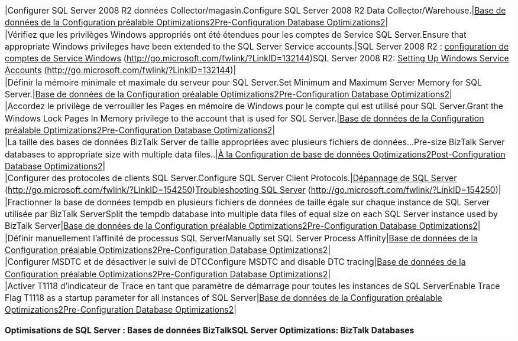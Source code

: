|<span data-ttu-id="ba8db-283">Configurer SQL Server 2008 R2 données Collector/magasin.</span><span class="sxs-lookup"><span data-stu-id="ba8db-283">Configure SQL Server 2008 R2 Data Collector/Warehouse.</span></span>|[<span data-ttu-id="ba8db-284">Base de données de la Configuration préalable Optimizations2</span><span class="sxs-lookup"><span data-stu-id="ba8db-284">Pre-Configuration Database Optimizations2</span></span>](../technical-guides/pre-configuration-database-optimizations2.md)|  
|<span data-ttu-id="ba8db-285">Vérifiez que les privilèges Windows appropriés ont été étendues pour les comptes de Service SQL Server.</span><span class="sxs-lookup"><span data-stu-id="ba8db-285">Ensure that appropriate Windows privileges have been extended to the SQL Server Service accounts.</span></span>|<span data-ttu-id="ba8db-286">SQL Server 2008 R2 : [configuration de comptes de Service Windows](http://go.microsoft.com/fwlink/?LinkID=132144) (http://go.microsoft.com/fwlink/?LinkID=132144)</span><span class="sxs-lookup"><span data-stu-id="ba8db-286">SQL Server 2008 R2: [Setting Up Windows Service Accounts](http://go.microsoft.com/fwlink/?LinkID=132144) (http://go.microsoft.com/fwlink/?LinkID=132144)</span></span>|  
|<span data-ttu-id="ba8db-287">Définir la mémoire minimale et maximale du serveur pour SQL Server.</span><span class="sxs-lookup"><span data-stu-id="ba8db-287">Set Minimum and Maximum Server Memory for SQL Server.</span></span>|[<span data-ttu-id="ba8db-288">Base de données de la Configuration préalable Optimizations2</span><span class="sxs-lookup"><span data-stu-id="ba8db-288">Pre-Configuration Database Optimizations2</span></span>](../technical-guides/pre-configuration-database-optimizations2.md)|  
|<span data-ttu-id="ba8db-289">Accordez le privilège de verrouiller les Pages en mémoire de Windows pour le compte qui est utilisé pour SQL Server.</span><span class="sxs-lookup"><span data-stu-id="ba8db-289">Grant the Windows Lock Pages In Memory privilege to the account that is used for SQL Server.</span></span>|[<span data-ttu-id="ba8db-290">Base de données de la Configuration préalable Optimizations2</span><span class="sxs-lookup"><span data-stu-id="ba8db-290">Pre-Configuration Database Optimizations2</span></span>](../technical-guides/pre-configuration-database-optimizations2.md)|  
|<span data-ttu-id="ba8db-291">La taille des bases de données BizTalk Server de taille appropriées avec plusieurs fichiers de données...</span><span class="sxs-lookup"><span data-stu-id="ba8db-291">Pre-size BizTalk Server databases to appropriate size with multiple data files..</span></span>|[<span data-ttu-id="ba8db-292">À la Configuration de base de données Optimizations2</span><span class="sxs-lookup"><span data-stu-id="ba8db-292">Post-Configuration Database Optimizations2</span></span>](../technical-guides/post-configuration-database-optimizations2.md)|  
|<span data-ttu-id="ba8db-293">Configurer des protocoles de clients SQL Server.</span><span class="sxs-lookup"><span data-stu-id="ba8db-293">Configure SQL Server Client Protocols.</span></span>|<span data-ttu-id="ba8db-294">[Dépannage de SQL Server](http://go.microsoft.com/fwlink/?LinkID=154250) (http://go.microsoft.com/fwlink/?LinkID=154250)</span><span class="sxs-lookup"><span data-stu-id="ba8db-294">[Troubleshooting SQL Server](http://go.microsoft.com/fwlink/?LinkID=154250) (http://go.microsoft.com/fwlink/?LinkID=154250)</span></span>|  
|<span data-ttu-id="ba8db-295">Fractionner la base de données tempdb en plusieurs fichiers de données de taille égale sur chaque instance de SQL Server utilisée par BizTalk Server</span><span class="sxs-lookup"><span data-stu-id="ba8db-295">Split the tempdb database into multiple data files of equal size on each SQL Server instance used by BizTalk Server</span></span>|[<span data-ttu-id="ba8db-296">Base de données de la Configuration préalable Optimizations2</span><span class="sxs-lookup"><span data-stu-id="ba8db-296">Pre-Configuration Database Optimizations2</span></span>](../technical-guides/pre-configuration-database-optimizations2.md)|  
|<span data-ttu-id="ba8db-297">Définir manuellement l’affinité de processus SQL Server</span><span class="sxs-lookup"><span data-stu-id="ba8db-297">Manually set SQL Server Process Affinity</span></span>|[<span data-ttu-id="ba8db-298">Base de données de la Configuration préalable Optimizations2</span><span class="sxs-lookup"><span data-stu-id="ba8db-298">Pre-Configuration Database Optimizations2</span></span>](../technical-guides/pre-configuration-database-optimizations2.md)|  
|<span data-ttu-id="ba8db-299">Configurer MSDTC et de désactiver le suivi de DTC</span><span class="sxs-lookup"><span data-stu-id="ba8db-299">Configure MSDTC and disable DTC tracing</span></span>|[<span data-ttu-id="ba8db-300">Base de données de la Configuration préalable Optimizations2</span><span class="sxs-lookup"><span data-stu-id="ba8db-300">Pre-Configuration Database Optimizations2</span></span>](../technical-guides/pre-configuration-database-optimizations2.md)|  
|<span data-ttu-id="ba8db-301">Activer T1118 d’indicateur de Trace en tant que paramètre de démarrage pour toutes les instances de SQL Server</span><span class="sxs-lookup"><span data-stu-id="ba8db-301">Enable Trace Flag T1118 as a startup parameter for all instances of SQL Server</span></span>|[<span data-ttu-id="ba8db-302">Base de données de la Configuration préalable Optimizations2</span><span class="sxs-lookup"><span data-stu-id="ba8db-302">Pre-Configuration Database Optimizations2</span></span>](../technical-guides/pre-configuration-database-optimizations2.md)|  
  
 <span data-ttu-id="ba8db-303">**Optimisations de SQL Server : Bases de données BizTalk**</span><span class="sxs-lookup"><span data-stu-id="ba8db-303">**SQL Server Optimizations: BizTalk Databases**</span></span>  
  